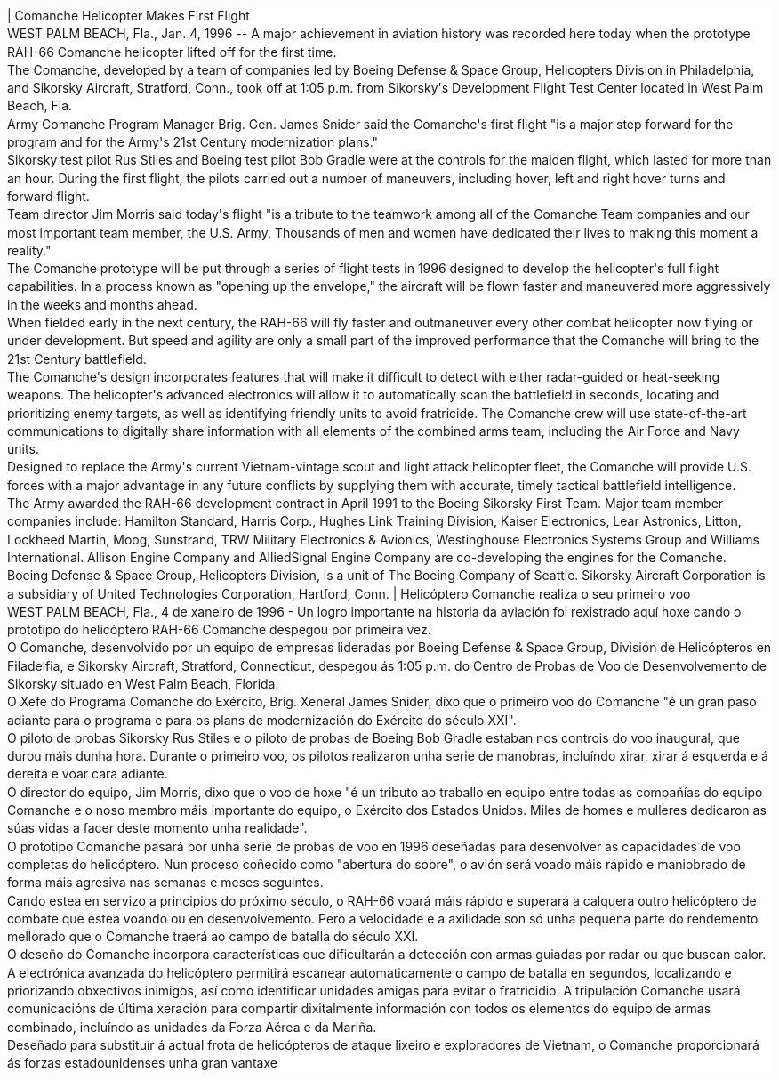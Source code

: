 | Comanche Helicopter Makes First Flight<br/>WEST PALM BEACH, Fla., Jan. 4, 1996 -- A major achievement in aviation history was recorded here today when the prototype RAH-66 Comanche helicopter lifted off for the first time.<br/>The Comanche, developed by a team of companies led by Boeing Defense & Space Group, Helicopters Division in Philadelphia, and Sikorsky Aircraft, Stratford, Conn., took off at 1:05 p.m. from Sikorsky's Development Flight Test Center located in West Palm Beach, Fla.<br/>Army Comanche Program Manager Brig. Gen. James Snider said the Comanche's first flight "is a major step forward for the program and for the Army's 21st Century modernization plans."<br/>Sikorsky test pilot Rus Stiles and Boeing test pilot Bob Gradle were at the controls for the maiden flight, which lasted for more than an hour. During the first flight, the pilots carried out a number of maneuvers, including hover, left and right hover turns and forward flight.<br/>Team director Jim Morris said today's flight "is a tribute to the teamwork among all of the Comanche Team companies and our most important team member, the U.S. Army. Thousands of men and women have dedicated their lives to making this moment a reality."<br/>The Comanche prototype will be put through a series of flight tests in 1996 designed to develop the helicopter's full flight capabilities. In a process known as "opening up the envelope," the aircraft will be flown faster and maneuvered more aggressively in the weeks and months ahead.<br/>When fielded early in the next century, the RAH-66 will fly faster and outmaneuver every other combat helicopter now flying or under development. But speed and agility are only a small part of the improved performance that the Comanche will bring to the 21st Century battlefield.<br/>The Comanche's design incorporates features that will make it difficult to detect with either radar-guided or heat-seeking weapons. The helicopter's advanced electronics will allow it to automatically scan the battlefield in seconds, locating and prioritizing enemy targets, as well as identifying friendly units to avoid fratricide. The Comanche crew will use state-of-the-art communications to digitally share information with all elements of the combined arms team, including the Air Force and Navy units.<br/>Designed to replace the Army's current Vietnam-vintage scout and light attack helicopter fleet, the Comanche will provide U.S. forces with a major advantage in any future conflicts by supplying them with accurate, timely tactical battlefield intelligence.<br/>The Army awarded the RAH-66 development contract in April 1991 to the Boeing Sikorsky First Team. Major team member companies include: Hamilton Standard, Harris Corp., Hughes Link Training Division, Kaiser Electronics, Lear Astronics, Litton, Lockheed Martin, Moog, Sunstrand, TRW Military Electronics & Avionics, Westinghouse Electronics Systems Group and Williams International. Allison Engine Company and AlliedSignal Engine Company are co-developing the engines for the Comanche.<br/>Boeing Defense & Space Group, Helicopters Division, is a unit of The Boeing Company of Seattle. Sikorsky Aircraft Corporation is a subsidiary of United Technologies Corporation, Hartford, Conn. | Helicóptero Comanche realiza o seu primeiro voo<br/>WEST PALM BEACH, Fla., 4 de xaneiro de 1996 - Un logro importante na historia da aviación foi rexistrado aquí hoxe cando o prototipo do helicóptero RAH-66 Comanche despegou por primeira vez.<br/>O Comanche, desenvolvido por un equipo de empresas lideradas por Boeing Defense & Space Group, División de Helicópteros en Filadelfia, e Sikorsky Aircraft, Stratford, Connecticut, despegou ás 1:05 p.m. do Centro de Probas de Voo de Desenvolvemento de Sikorsky situado en West Palm Beach, Florida.<br/>O Xefe do Programa Comanche do Exército, Brig. Xeneral James Snider, dixo que o primeiro voo do Comanche "é un gran paso adiante para o programa e para os plans de modernización do Exército do século XXI".<br/>O piloto de probas Sikorsky Rus Stiles e o piloto de probas de Boeing Bob Gradle estaban nos controis do voo inaugural, que durou máis dunha hora. Durante o primeiro voo, os pilotos realizaron unha serie de manobras, incluíndo xirar, xirar á esquerda e á dereita e voar cara adiante.<br/>O director do equipo, Jim Morris, dixo que o voo de hoxe "é un tributo ao traballo en equipo entre todas as compañías do equipo Comanche e o noso membro máis importante do equipo, o Exército dos Estados Unidos. Miles de homes e mulleres dedicaron as súas vidas a facer deste momento unha realidade".<br/>O prototipo Comanche pasará por unha serie de probas de voo en 1996 deseñadas para desenvolver as capacidades de voo completas do helicóptero. Nun proceso coñecido como "abertura do sobre", o avión será voado máis rápido e maniobrado de forma máis agresiva nas semanas e meses seguintes.<br/>Cando estea en servizo a principios do próximo século, o RAH-66 voará máis rápido e superará a calquera outro helicóptero de combate que estea voando ou en desenvolvemento. Pero a velocidade e a axilidade son só unha pequena parte do rendemento mellorado que o Comanche traerá ao campo de batalla do século XXI.<br/>O deseño do Comanche incorpora características que dificultarán a detección con armas guiadas por radar ou que buscan calor. A electrónica avanzada do helicóptero permitirá escanear automaticamente o campo de batalla en segundos, localizando e priorizando obxectivos inimigos, así como identificar unidades amigas para evitar o fratricidio. A tripulación Comanche usará comunicacións de última xeración para compartir dixitalmente información con todos os elementos do equipo de armas combinado, incluíndo as unidades da Forza Aérea e da Mariña.<br/>Deseñado para substituír á actual frota de helicópteros de ataque lixeiro e exploradores de Vietnam, o Comanche proporcionará ás forzas estadounidenses unha gran vantaxe